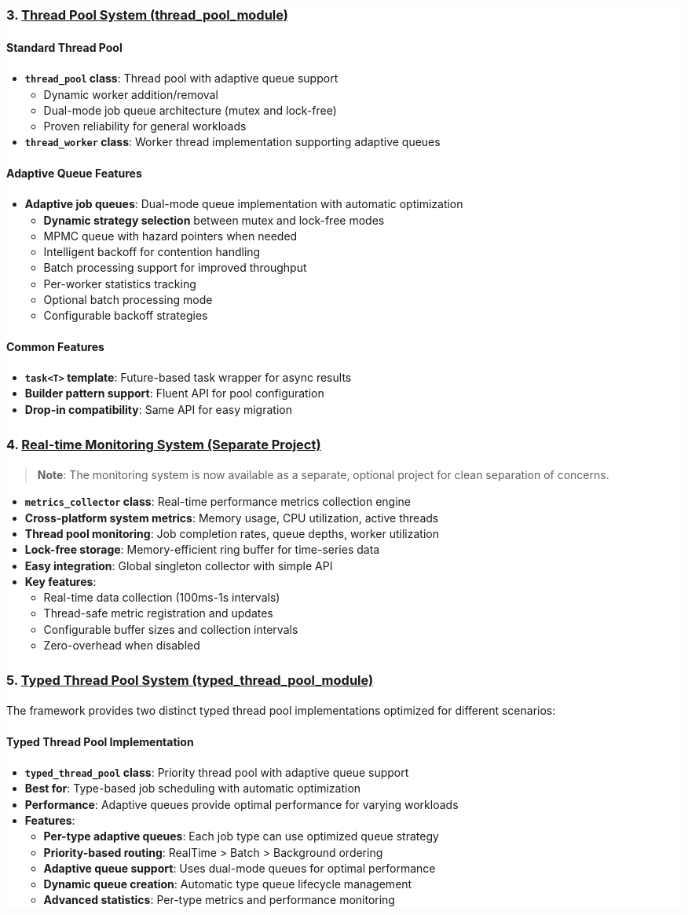### 3. [Thread Pool System (thread_pool_module)](https://github.com/kcenon/thread_system/tree/main/sources/thread_pool)

#### Standard Thread Pool
- **`thread_pool` class**: Thread pool with adaptive queue support
  - Dynamic worker addition/removal
  - Dual-mode job queue architecture (mutex and lock-free)
  - Proven reliability for general workloads
- **`thread_worker` class**: Worker thread implementation supporting adaptive queues

#### Adaptive Queue Features
- **Adaptive job queues**: Dual-mode queue implementation with automatic optimization
  - **Dynamic strategy selection** between mutex and lock-free modes
  - MPMC queue with hazard pointers when needed
  - Intelligent backoff for contention handling
  - Batch processing support for improved throughput
  - Per-worker statistics tracking
  - Optional batch processing mode
  - Configurable backoff strategies
  
#### Common Features
- **`task<T>` template**: Future-based task wrapper for async results
- **Builder pattern support**: Fluent API for pool configuration
- **Drop-in compatibility**: Same API for easy migration

### 4. [Real-time Monitoring System (Separate Project)](https://github.com/kcenon/monitoring)

> **Note**: The monitoring system is now available as a separate, optional project for clean separation of concerns.

- **`metrics_collector` class**: Real-time performance metrics collection engine
- **Cross-platform system metrics**: Memory usage, CPU utilization, active threads
- **Thread pool monitoring**: Job completion rates, queue depths, worker utilization
- **Lock-free storage**: Memory-efficient ring buffer for time-series data
- **Easy integration**: Global singleton collector with simple API
- **Key features**:
  - Real-time data collection (100ms-1s intervals)
  - Thread-safe metric registration and updates
  - Configurable buffer sizes and collection intervals
  - Zero-overhead when disabled

### 5. [Typed Thread Pool System (typed_thread_pool_module)](https://github.com/kcenon/thread_system/tree/main/sources/typed_thread_pool)

The framework provides two distinct typed thread pool implementations optimized for different scenarios:

#### Typed Thread Pool Implementation
- **`typed_thread_pool` class**: Priority thread pool with adaptive queue support
- **Best for**: Type-based job scheduling with automatic optimization
- **Performance**: Adaptive queues provide optimal performance for varying workloads
- **Features**:
  - **Per-type adaptive queues**: Each job type can use optimized queue strategy
  - **Priority-based routing**: RealTime > Batch > Background ordering
  - **Adaptive queue support**: Uses dual-mode queues for optimal performance
  - **Dynamic queue creation**: Automatic type queue lifecycle management
  - **Advanced statistics**: Per-type metrics and performance monitoring
